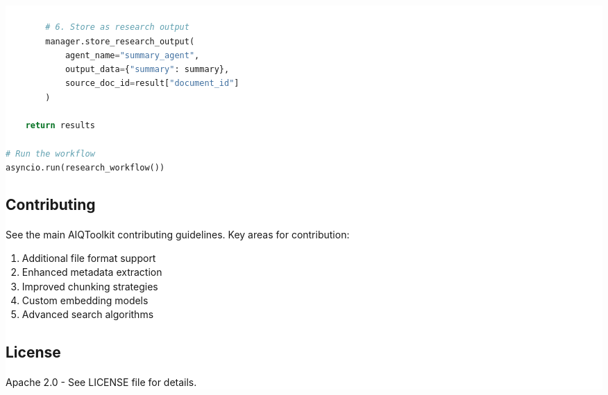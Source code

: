 ```python
        
        # 6. Store as research output
        manager.store_research_output(
            agent_name="summary_agent",
            output_data={"summary": summary},
            source_doc_id=result["document_id"]
        )
    
    return results

# Run the workflow
asyncio.run(research_workflow())
```

## Contributing

See the main AIQToolkit contributing guidelines. Key areas for contribution:

1. Additional file format support
2. Enhanced metadata extraction
3. Improved chunking strategies
4. Custom embedding models
5. Advanced search algorithms

## License

Apache 2.0 - See LICENSE file for details.